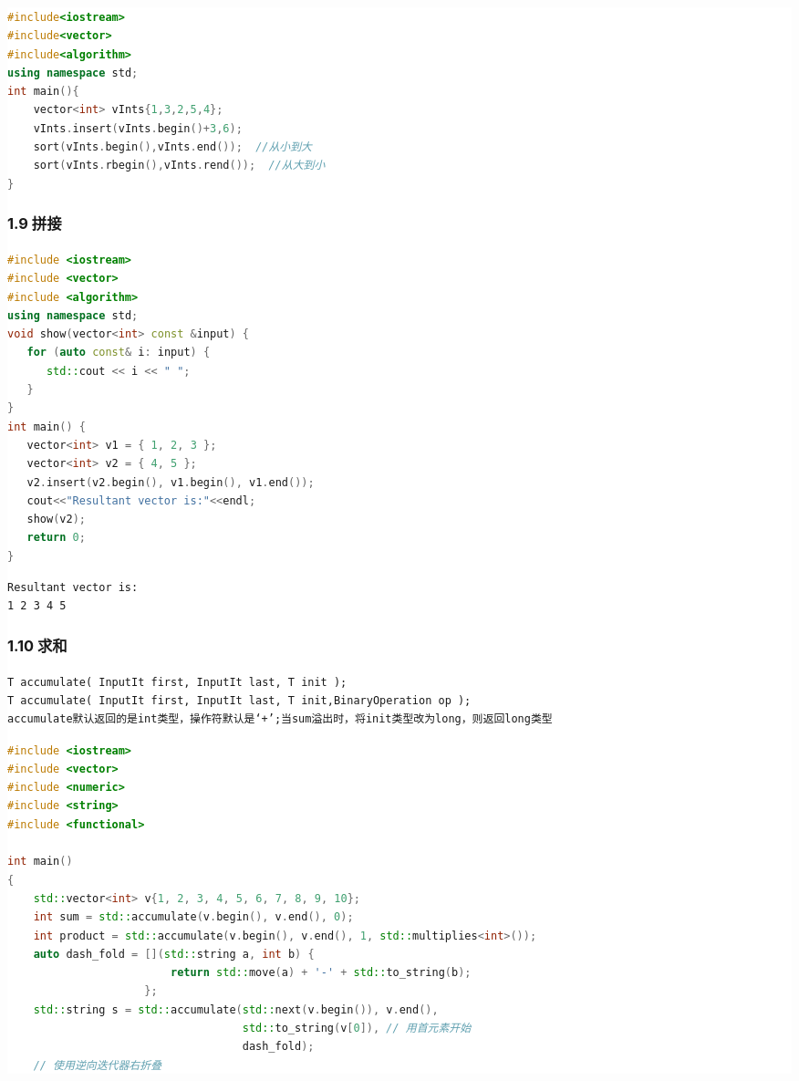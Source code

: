 ```cpp
#include<iostream>
#include<vector>
#include<algorithm>
using namespace std;
int main(){
    vector<int> vInts{1,3,2,5,4};
    vInts.insert(vInts.begin()+3,6);
    sort(vInts.begin(),vInts.end());  //从小到大
    sort(vInts.rbegin(),vInts.rend());  //从大到小
}
```

### 1.9 拼接

```cpp
#include <iostream>
#include <vector>
#include <algorithm>
using namespace std;
void show(vector<int> const &input) {
   for (auto const& i: input) {
      std::cout << i << " ";
   }
}
int main() {
   vector<int> v1 = { 1, 2, 3 };
   vector<int> v2 = { 4, 5 };
   v2.insert(v2.begin(), v1.begin(), v1.end());
   cout<<"Resultant vector is:"<<endl;
   show(v2);
   return 0;
}
```

```text
Resultant vector is:
1 2 3 4 5
```

### 1.10 求和

```text
T accumulate( InputIt first, InputIt last, T init );
T accumulate( InputIt first, InputIt last, T init,BinaryOperation op );
accumulate默认返回的是int类型，操作符默认是‘+’;当sum溢出时，将init类型改为long，则返回long类型
```

```cpp
#include <iostream>
#include <vector>
#include <numeric>
#include <string>
#include <functional>
 
int main()
{
    std::vector<int> v{1, 2, 3, 4, 5, 6, 7, 8, 9, 10};
    int sum = std::accumulate(v.begin(), v.end(), 0);
    int product = std::accumulate(v.begin(), v.end(), 1, std::multiplies<int>());
    auto dash_fold = [](std::string a, int b) {
                         return std::move(a) + '-' + std::to_string(b);
                     };
    std::string s = std::accumulate(std::next(v.begin()), v.end(),
                                    std::to_string(v[0]), // 用首元素开始
                                    dash_fold);
    // 使用逆向迭代器右折叠
```